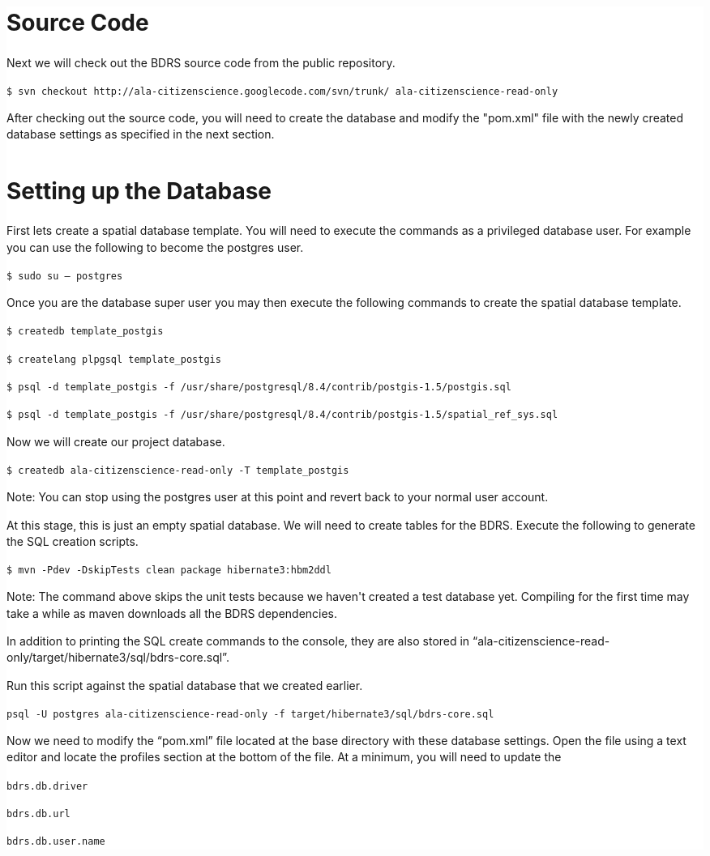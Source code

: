 # Source Code #

Next we will check out the BDRS source code from the public repository.

`$ svn checkout http://ala-citizenscience.googlecode.com/svn/trunk/ ala-citizenscience-read-only`

After checking out the source code, you will need to create the database and modify the "pom.xml" file with the newly created database settings as specified in the next section.

# Setting up the Database #

First lets create a spatial database template. You will need to execute the commands as a privileged database user. For example you can use the following to become the postgres user.

`$ sudo su – postgres`

Once you are the database super user you may then execute the following commands to create the spatial database template.

`$ createdb template_postgis`

`$ createlang plpgsql template_postgis`

`$ psql -d template_postgis -f /usr/share/postgresql/8.4/contrib/postgis-1.5/postgis.sql`

`$ psql -d template_postgis -f /usr/share/postgresql/8.4/contrib/postgis-1.5/spatial_ref_sys.sql`

Now we will create our project database.

`$ createdb ala-citizenscience-read-only -T template_postgis`

Note:
You can stop using the postgres user at this point and revert back to your normal user account.

At this stage, this is just an empty spatial database. We will need to create tables for the BDRS. Execute the following to generate the SQL creation scripts.

`$ mvn -Pdev -DskipTests clean package hibernate3:hbm2ddl`

Note:
The command above skips the unit tests because we haven't created a test database yet.
Compiling for the first time may take a while as maven downloads all the BDRS dependencies.

In addition to printing the SQL create commands to the console, they are also stored in “ala-citizenscience-read-only/target/hibernate3/sql/bdrs-core.sql”.

Run this script against the spatial database that we created earlier.

`psql -U postgres ala-citizenscience-read-only -f target/hibernate3/sql/bdrs-core.sql`

Now we need to modify the “pom.xml” file located at the base directory with these database settings. Open the file using a text editor and locate the profiles section at the bottom of the file.
At a minimum, you will need to update the

`bdrs.db.driver`

`bdrs.db.url`

`bdrs.db.user.name`
